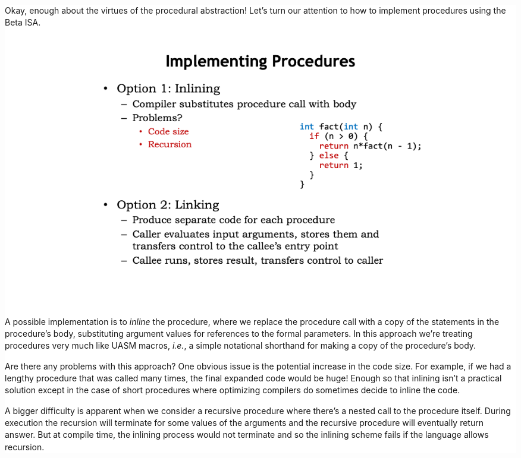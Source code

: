 <p>Okay, enough about the virtues of the procedural abstraction!
Let&#700;s turn our attention to how to implement procedures
using the Beta ISA.</p>

<p align="center"><img style="height:450px;" src="lecture_slides/stacks/Slide3.png?raw=true"/></p>

<p>A possible implementation is to <i>inline</i> the
procedure, where we replace the procedure call with a copy of
the statements in the procedure&#700;s body, substituting
argument values for references to the formal parameters.  In
this approach we&#700;re treating procedures very much like
UASM macros, <i>i.e.</i>, a simple notational shorthand for
making a copy of the procedure&#700;s body.</p>

<p>Are there any problems with this approach?  One obvious issue
is the potential increase in the code size.  For example, if we
had a lengthy procedure that was called many times, the final
expanded code would be huge!  Enough so that inlining
isn&#700;t a practical solution except in the case of short
procedures where optimizing compilers do sometimes decide to
inline the code.</p>

<p>A bigger difficulty is apparent when we consider a recursive
procedure where there&#700;s a nested call to the procedure
itself.  During execution the recursion will terminate for some
values of the arguments and the recursive procedure will
eventually return answer.  But at compile time, the inlining
process would not terminate and so the inlining scheme fails if
the language allows recursion.</p>
